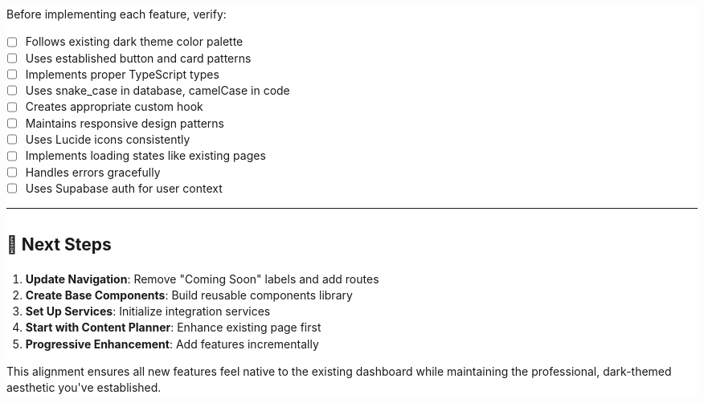 Before implementing each feature, verify:

- [ ] Follows existing dark theme color palette
- [ ] Uses established button and card patterns
- [ ] Implements proper TypeScript types
- [ ] Uses snake_case in database, camelCase in code
- [ ] Creates appropriate custom hook
- [ ] Maintains responsive design patterns
- [ ] Uses Lucide icons consistently
- [ ] Implements loading states like existing pages
- [ ] Handles errors gracefully
- [ ] Uses Supabase auth for user context

---

## 🎯 Next Steps

1. **Update Navigation**: Remove "Coming Soon" labels and add routes
2. **Create Base Components**: Build reusable components library
3. **Set Up Services**: Initialize integration services
4. **Start with Content Planner**: Enhance existing page first
5. **Progressive Enhancement**: Add features incrementally

This alignment ensures all new features feel native to the existing dashboard while maintaining the professional, dark-themed aesthetic you've established.